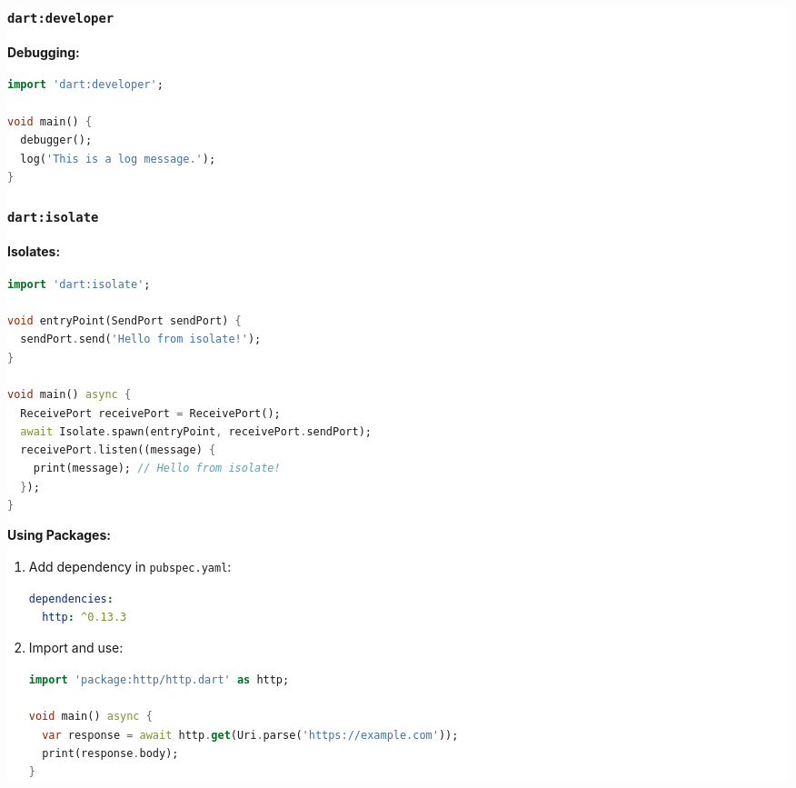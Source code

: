 ### `dart:developer`

**Debugging:**
```dart
import 'dart:developer';

void main() {
  debugger();
  log('This is a log message.');
}
```

### `dart:isolate`

**Isolates:**
```dart
import 'dart:isolate';

void entryPoint(SendPort sendPort) {
  sendPort.send('Hello from isolate!');
}

void main() async {
  ReceivePort receivePort = ReceivePort();
  await Isolate.spawn(entryPoint, receivePort.sendPort);
  receivePort.listen((message) {
    print(message); // Hello from isolate!
  });
}
```



**Using Packages:**
1. Add dependency in `pubspec.yaml`:
    ```yaml
    dependencies:
      http: ^0.13.3
    ```

2. Import and use:
    ```dart
    import 'package:http/http.dart' as http;
    
    void main() async {
      var response = await http.get(Uri.parse('https://example.com'));
      print(response.body);
    }
    ```




